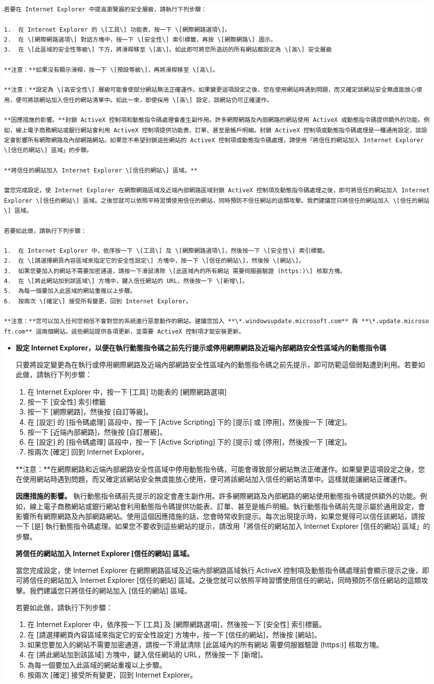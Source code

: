     若要在 Internet Explorer 中提高瀏覽器的安全層級，請執行下列步驟：

    1.  在 Internet Explorer 的 \[工具\] 功能表，按一下 \[網際網路選項\]。
    2.  在 \[網際網路選項\] 對話方塊中，按一下 \[安全性\] 索引標籤，再按 \[網際網路\] 圖示。
    3.  在 \[此區域的安全性等級\] 下方，將滑桿移至 \[高\]。如此即可將您所造訪的所有網站都設定為 \[高\] 安全層級

    **注意：**如果沒有顯示滑桿，按一下 \[預設等級\]，再將滑桿移至 \[高\]。

    **注意：**設定為 \[高安全性\] 層級可能會使部分網站無法正確運作。如果變更這項設定之後，您在使用網站時遇到問題，而又確定該網站安全無虞能放心使用，便可將該網站加入信任的網站清單中。如此一來，即使採用 \[高\] 設定，該網站仍可正確運作。

    **因應措施的影響。**封鎖 ActiveX 控制項和動態指令碼處理會產生副作用。許多網際網路及內部網路的網站使用 ActiveX 或動態指令碼提供額外的功能。例如，線上電子商務網站或銀行網站會利用 ActiveX 控制項提供功能表、訂單、甚至是帳戶明細。封鎖 ActiveX 控制項或動態指令碼處理是一種通用設定，該設定會影響所有網際網路及內部網路網站。如果您不希望封鎖這些網站的 ActiveX 控制項或動態指令碼處理，請使用「將信任的網站加入 Internet Explorer \[信任的網站\] 區域」的步驟。

    **將信任的網站加入 Internet Explorer \[信任的網站\] 區域。**

    當您完成設定，使 Internet Explorer 在網際網路區域及近端內部網路區域封鎖 ActiveX 控制項及動態指令碼處理之後，即可將信任的網站加入 Internet Explorer \[信任的網站\] 區域。之後您就可以依照平時習慣使用信任的網站，同時預防不信任網站的這類攻擊。我們建議您只將信任的網站加入 \[信任的網站\] 區域。

    若要如此做，請執行下列步驟：

    1.  在 Internet Explorer 中，依序按一下 \[工具\] 及 \[網際網路選項\]，然後按一下 \[安全性\] 索引標籤。
    2.  在 \[請選擇網頁內容區域來指定它的安全性設定\] 方塊中，按一下 \[信任的網站\]，然後按 \[網站\]。
    3.  如果您要加入的網站不需要加密通道，請按一下滑鼠清除 \[此區域內的所有網站 需要伺服器驗證 (https:)\] 核取方塊。
    4.  在 \[將此網站加到該區域\] 方塊中，鍵入信任網站的 URL，然後按一下 \[新增\]。
    5.  為每一個要加入此區域的網站重複以上步驟。
    6.  按兩次 \[確定\] 接受所有變更，回到 Internet Explorer。

    **注意：**您可以加入任何您相信不會對您的系統進行惡意動作的網站。建議您加入 **\*.windowsupdate.microsoft.com** 與 **\*.update.microsoft.com** 這兩個網站。這些網站提供各項更新，並需要 ActiveX 控制項才能安裝更新。

-   **設定 Internet Explorer，以便在執行動態指令碼之前先行提示或停用網際網路及近端內部網路安全性區域內的動態指令碼**

    只要將設定變更為在執行或停用網際網路及近端內部網路安全性區域內的動態指令碼之前先提示，即可防範這個弱點遭到利用。若要如此做，請執行下列步驟：

    1.  在 Internet Explorer 中，按一下 \[工具\] 功能表的 \[網際網路選項\]
    2.  按一下 \[安全性\] 索引標籤
    3.  按一下 \[網際網路\]，然後按 \[自訂等級\]。
    4.  在 \[設定\] 的 \[指令碼處理\] 區段中，按一下 \[Active Scripting\] 下的 \[提示\] 或 \[停用\]，然後按一下 \[確定\]。
    5.  按一下 \[近端內部網路\]，然後按 \[自訂層級\]。
    6.  在 \[設定\] 的 \[指令碼處理\] 區段中，按一下 \[Active Scripting\] 下的 \[提示\] 或 \[停用\]，然後按一下 \[確定\]。
    7.  按兩次 \[確定\] 回到 Internet Explorer。

    **注意：**在網際網路和近端內部網路安全性區域中停用動態指令碼，可能會導致部分網站無法正確運作。如果變更這項設定之後，您在使用網站時遇到問題，而又確定該網站安全無虞能放心使用，便可將該網站加入信任的網站清單中。這樣就能讓網站正確運作。

    **因應措施的影響。** 執行動態指令碼前先提示的設定會產生副作用。許多網際網路及內部網路的網站使用動態指令碼提供額外的功能。例如，線上電子商務網站或銀行網站會利用動態指令碼提供功能表、訂單、甚至是帳戶明細。執行動態指令碼前先提示屬於通用設定，會影響所有網際網路及內部網路網站。使用這個因應措施的話，您會時常收到提示。每次出現提示時，如果您覺得可以信任該網站，請按一下 \[是\] 執行動態指令碼處理。如果您不要收到這些網站的提示，請改用「將信任的網站加入 Internet Explorer \[信任的網站\] 區域」的步驟。

    **將信任的網站加入 Internet Explorer \[信任的網站\] 區域。**

    當您完成設定，使 Internet Explorer 在網際網路區域及近端內部網路區域執行 ActiveX 控制項及動態指令碼處理前會顯示提示之後，即可將信任的網站加入 Internet Explorer \[信任的網站\] 區域。之後您就可以依照平時習慣使用信任的網站，同時預防不信任網站的這類攻擊。我們建議您只將信任的網站加入 \[信任的網站\] 區域。

    若要如此做，請執行下列步驟：

    1.  在 Internet Explorer 中，依序按一下 \[工具\] 及 \[網際網路選項\]，然後按一下 \[安全性\] 索引標籤。
    2.  在 \[請選擇網頁內容區域來指定它的安全性設定\] 方塊中，按一下 \[信任的網站\]，然後按 \[網站\]。
    3.  如果您要加入的網站不需要加密通道，請按一下滑鼠清除 \[此區域內的所有網站 需要伺服器驗證 (https:)\] 核取方塊。
    4.  在 \[將此網站加到該區域\] 方塊中，鍵入信任網站的 URL，然後按一下 \[新增\]。
    5.  為每一個要加入此區域的網站重複以上步驟。
    6.  按兩次 \[確定\] 接受所有變更，回到 Internet Explorer。

